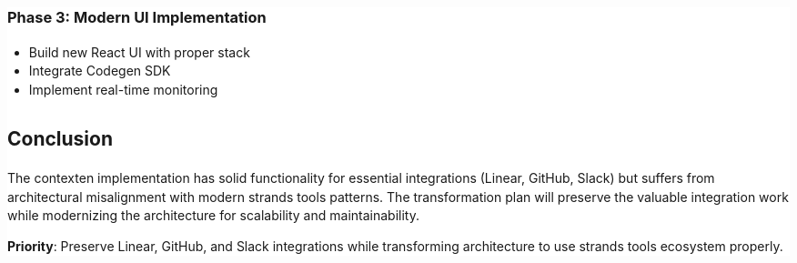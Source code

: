 ### Phase 3: Modern UI Implementation
- Build new React UI with proper stack
- Integrate Codegen SDK
- Implement real-time monitoring

## Conclusion

The contexten implementation has solid functionality for essential integrations (Linear, GitHub, Slack) but suffers from architectural misalignment with modern strands tools patterns. The transformation plan will preserve the valuable integration work while modernizing the architecture for scalability and maintainability.

**Priority**: Preserve Linear, GitHub, and Slack integrations while transforming architecture to use strands tools ecosystem properly.

